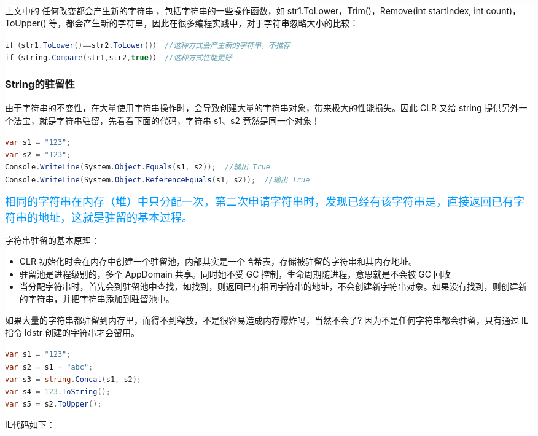 上文中的 任何改变都会产生新的字符串 ，包括字符串的一些操作函数，如 str1.ToLower，Trim()，Remove(int startIndex, int count)，ToUpper() 等，都会产生新的字符串，因此在很多编程实践中，对于字符串忽略大小的比较：

```csharp
if（str1.ToLower()==str2.ToLower()） //这种方式会产生新的字符串，不推荐
if（string.Compare(str1,str2,true)） //这种方式性能更好
```

### String的驻留性

由于字符串的不变性，在大量使用字符串操作时，会导致创建大量的字符串对象，带来极大的性能损失。因此 CLR 又给 string 提供另外一个法宝，就是字符串驻留，先看看下面的代码，字符串 s1、s2 竟然是同一个对象！

```csharp
var s1 = "123";
var s2 = "123";
Console.WriteLine(System.Object.Equals(s1, s2));  //输出 True
Console.WriteLine(System.Object.ReferenceEquals(s1, s2));  //输出 True
```

<font color=#0099ff size=4 face="黑体">相同的字符串在内存（堆）中只分配一次，第二次申请字符串时，发现已经有该字符串是，直接返回已有字符串的地址，这就是驻留的基本过程。</font>

字符串驻留的基本原理：

* CLR 初始化时会在内存中创建一个驻留池，内部其实是一个哈希表，存储被驻留的字符串和其内存地址。
* 驻留池是进程级别的，多个 AppDomain 共享。同时她不受 GC 控制，生命周期随进程，意思就是不会被 GC 回收
* 当分配字符串时，首先会到驻留池中查找，如找到，则返回已有相同字符串的地址，不会创建新字符串对象。如果没有找到，则创建新的字符串，并把字符串添加到驻留池中。

如果大量的字符串都驻留到内存里，而得不到释放，不是很容易造成内存爆炸吗，当然不会了? 因为不是任何字符串都会驻留，只有通过 IL 指令 ldstr 创建的字符串才会留用。

```csharp
var s1 = "123";
var s2 = s1 + "abc";
var s3 = string.Concat(s1, s2);
var s4 = 123.ToString();
var s5 = s2.ToUpper();
```

IL代码如下：